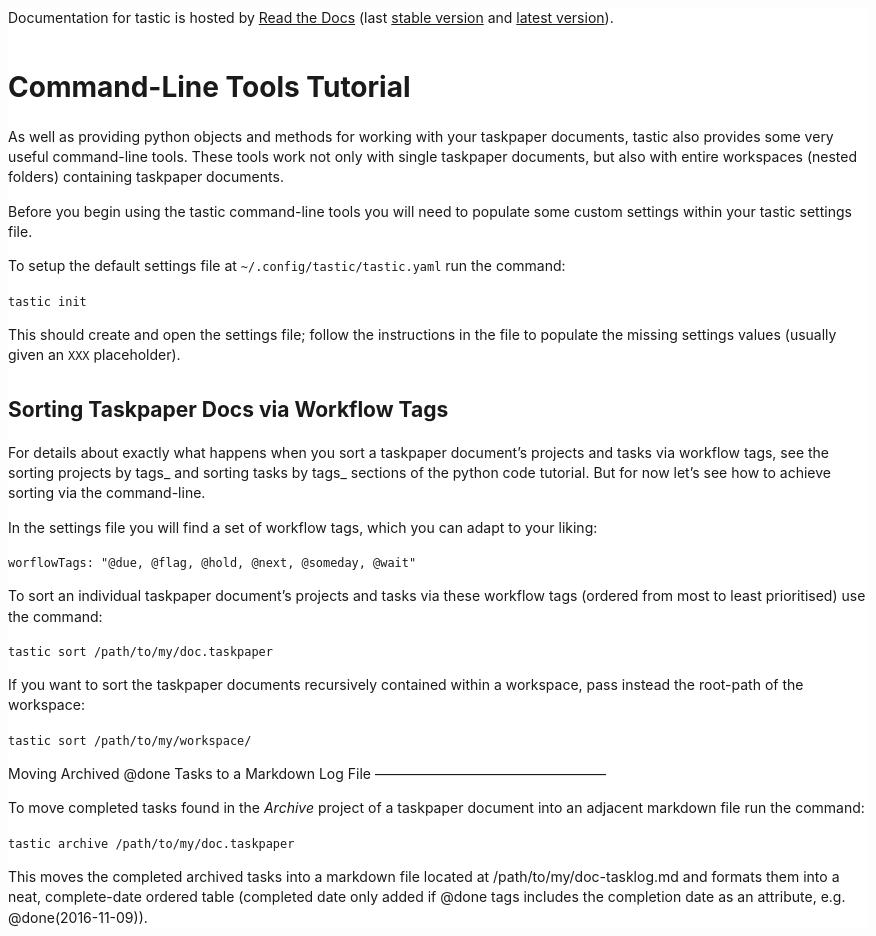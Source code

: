 Documentation for tastic is hosted by [Read the Docs](http://tastic-for-taskpaper.readthedocs.io/en/stable/) (last [stable version](http://tastic-for-taskpaper.readthedocs.io/en/stable/) and [latest version](http://tastic-for-taskpaper.readthedocs.io/en/latest/)).

Command-Line Tools Tutorial
===========================

As well as providing python objects and methods for working with your taskpaper documents, tastic also provides some very useful command-line tools. These tools work not only with single taskpaper documents, but also with entire workspaces (nested folders) containing taskpaper documents.

Before you begin using the tastic command-line tools you will need to populate some custom settings within your tastic settings file.

To setup the default settings file at `~/.config/tastic/tastic.yaml` run the command:

``` sourceCode
tastic init
```

This should create and open the settings file; follow the instructions in the file to populate the missing settings values (usually given an `XXX` placeholder).

Sorting Taskpaper Docs via Workflow Tags
----------------------------------------

For details about exactly what happens when you sort a taskpaper document’s projects and tasks via workflow tags, see the sorting projects by tags\_ and sorting tasks by tags\_ sections of the python code tutorial. But for now let’s see how to achieve sorting via the command-line.

In the settings file you will find a set of workflow tags, which you can adapt to your liking:

``` sourceCode
worflowTags: "@due, @flag, @hold, @next, @someday, @wait"
```

To sort an individual taskpaper document’s projects and tasks via these workflow tags (ordered from most to least prioritised) use the command:

``` sourceCode
tastic sort /path/to/my/doc.taskpaper
```

If you want to sort the taskpaper documents recursively contained within a workspace, pass instead the root-path of the workspace:

``` sourceCode
tastic sort /path/to/my/workspace/
```

Moving Archived @done Tasks to a Markdown Log File
————————————————–

To move completed tasks found in the *Archive* project of a taskpaper document into an adjacent markdown file run the command:

``` sourceCode
tastic archive /path/to/my/doc.taskpaper
```

This moves the completed archived tasks into a markdown file located at /path/to/my/doc-tasklog.md and formats them into a neat, complete-date ordered table (completed date only added if @done tags includes the completion date as an attribute, e.g. @done(2016-11-09)).

